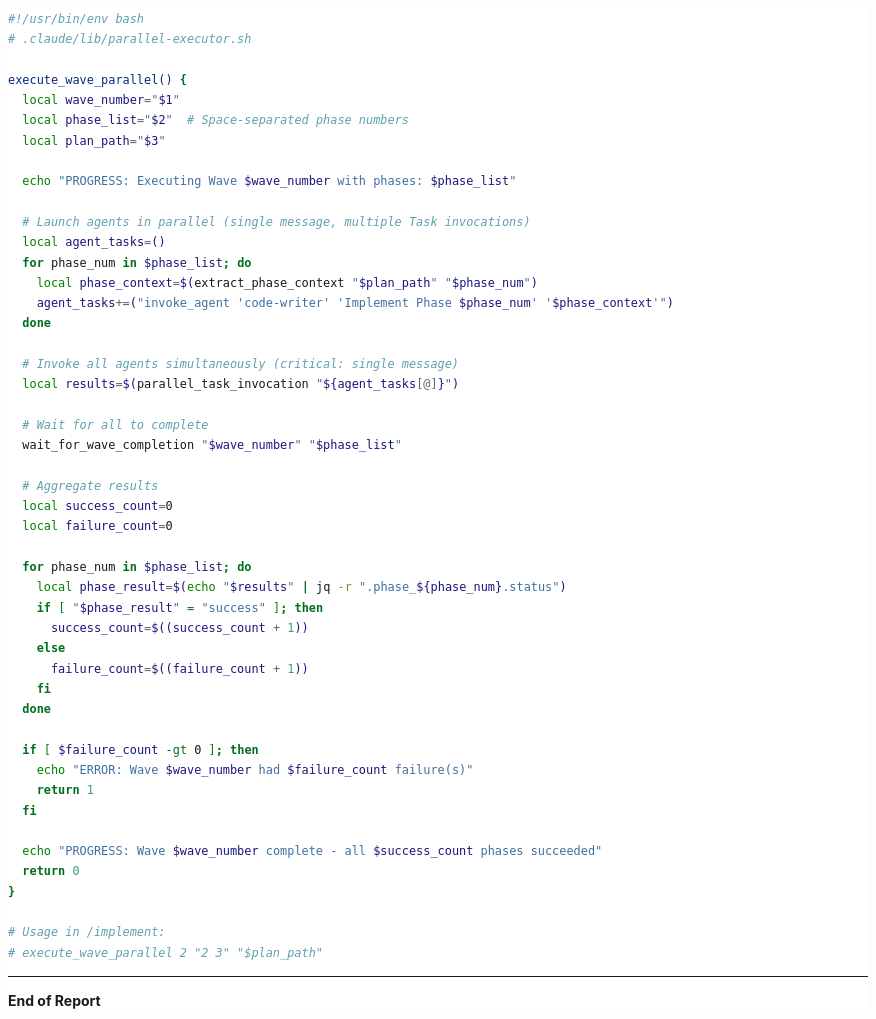 ```bash
#!/usr/bin/env bash
# .claude/lib/parallel-executor.sh

execute_wave_parallel() {
  local wave_number="$1"
  local phase_list="$2"  # Space-separated phase numbers
  local plan_path="$3"

  echo "PROGRESS: Executing Wave $wave_number with phases: $phase_list"

  # Launch agents in parallel (single message, multiple Task invocations)
  local agent_tasks=()
  for phase_num in $phase_list; do
    local phase_context=$(extract_phase_context "$plan_path" "$phase_num")
    agent_tasks+=("invoke_agent 'code-writer' 'Implement Phase $phase_num' '$phase_context'")
  done

  # Invoke all agents simultaneously (critical: single message)
  local results=$(parallel_task_invocation "${agent_tasks[@]}")

  # Wait for all to complete
  wait_for_wave_completion "$wave_number" "$phase_list"

  # Aggregate results
  local success_count=0
  local failure_count=0

  for phase_num in $phase_list; do
    local phase_result=$(echo "$results" | jq -r ".phase_${phase_num}.status")
    if [ "$phase_result" = "success" ]; then
      success_count=$((success_count + 1))
    else
      failure_count=$((failure_count + 1))
    fi
  done

  if [ $failure_count -gt 0 ]; then
    echo "ERROR: Wave $wave_number had $failure_count failure(s)"
    return 1
  fi

  echo "PROGRESS: Wave $wave_number complete - all $success_count phases succeeded"
  return 0
}

# Usage in /implement:
# execute_wave_parallel 2 "2 3" "$plan_path"
```

---

**End of Report**
